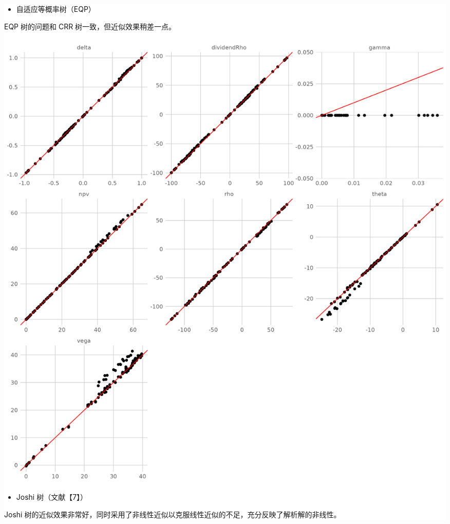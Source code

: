 * 自适应等概率树（EQP）

EQP 树的问题和 CRR 树一致，但近似效果稍差一点。

![](/img/QuantLib/aad/eqp.png)

* Joshi 树（文献【7】）

Joshi 树的近似效果非常好，同时采用了非线性近似以克服线性近似的不足，充分反映了解析解的非线性。
